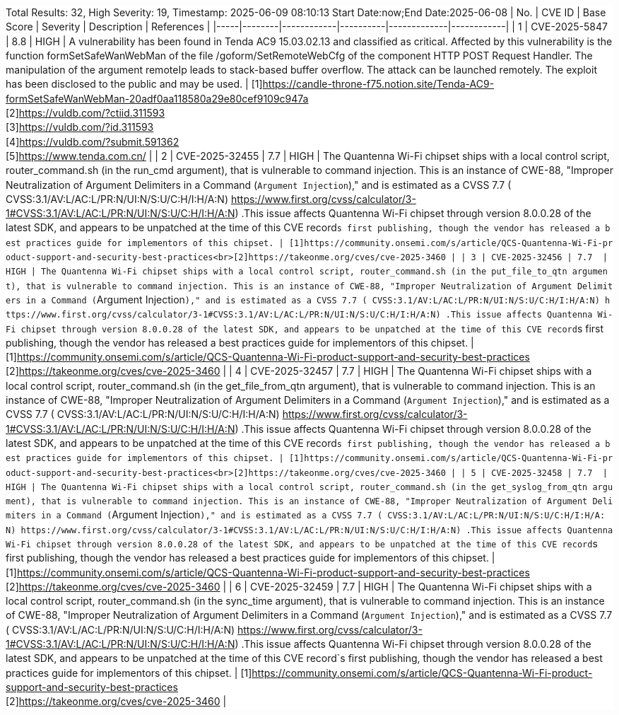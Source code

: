 Total Results: 32, High Severity: 19, Timestamp: 2025-06-09 08:10:13
Start Date:now;End Date:2025-06-08
| No. | CVE ID | Base Score | Severity | Description | References |
|-----|--------|------------|----------|-------------|------------|
| 1 | CVE-2025-5847 | 8.8  | HIGH | A vulnerability has been found in Tenda AC9 15.03.02.13 and classified as critical. Affected by this vulnerability is the function formSetSafeWanWebMan of the file /goform/SetRemoteWebCfg of the component HTTP POST Request Handler. The manipulation of the argument remoteIp leads to stack-based buffer overflow. The attack can be launched remotely. The exploit has been disclosed to the public and may be used. | [1]https://candle-throne-f75.notion.site/Tenda-AC9-formSetSafeWanWebMan-20adf0aa118580a29e80cef9109c947a<br>[2]https://vuldb.com/?ctiid.311593<br>[3]https://vuldb.com/?id.311593<br>[4]https://vuldb.com/?submit.591362<br>[5]https://www.tenda.com.cn/ |
| 2 | CVE-2025-32455 | 7.7  | HIGH | The Quantenna Wi-Fi chipset ships with a local control script, router_command.sh (in the run_cmd argument), that is vulnerable to command injection. This is an instance of CWE-88, "Improper Neutralization of Argument Delimiters in a Command (`Argument Injection`)," and is estimated as a CVSS 7.7 ( CVSS:3.1/AV:L/AC:L/PR:N/UI:N/S:U/C:H/I:H/A:N) https://www.first.org/cvss/calculator/3-1#CVSS:3.1/AV:L/AC:L/PR:N/UI:N/S:U/C:H/I:H/A:N) .This issue affects Quantenna Wi-Fi chipset through version 8.0.0.28 of the latest SDK, and appears to be unpatched at the time of this CVE record`s first publishing, though the vendor has released a best practices guide for implementors of this chipset. | [1]https://community.onsemi.com/s/article/QCS-Quantenna-Wi-Fi-product-support-and-security-best-practices<br>[2]https://takeonme.org/cves/cve-2025-3460 |
| 3 | CVE-2025-32456 | 7.7  | HIGH | The Quantenna Wi-Fi chipset ships with a local control script, router_command.sh (in the put_file_to_qtn argument), that is vulnerable to command injection. This is an instance of CWE-88, "Improper Neutralization of Argument Delimiters in a Command (`Argument Injection`)," and is estimated as a CVSS 7.7 ( CVSS:3.1/AV:L/AC:L/PR:N/UI:N/S:U/C:H/I:H/A:N) https://www.first.org/cvss/calculator/3-1#CVSS:3.1/AV:L/AC:L/PR:N/UI:N/S:U/C:H/I:H/A:N) .This issue affects Quantenna Wi-Fi chipset through version 8.0.0.28 of the latest SDK, and appears to be unpatched at the time of this CVE record`s first publishing, though the vendor has released a best practices guide for implementors of this chipset. | [1]https://community.onsemi.com/s/article/QCS-Quantenna-Wi-Fi-product-support-and-security-best-practices<br>[2]https://takeonme.org/cves/cve-2025-3460 |
| 4 | CVE-2025-32457 | 7.7  | HIGH | The Quantenna Wi-Fi chipset ships with a local control script, router_command.sh (in the get_file_from_qtn argument), that is vulnerable to command injection. This is an instance of CWE-88, "Improper Neutralization of Argument Delimiters in a Command (`Argument Injection`)," and is estimated as a CVSS 7.7 ( CVSS:3.1/AV:L/AC:L/PR:N/UI:N/S:U/C:H/I:H/A:N) https://www.first.org/cvss/calculator/3-1#CVSS:3.1/AV:L/AC:L/PR:N/UI:N/S:U/C:H/I:H/A:N) .This issue affects Quantenna Wi-Fi chipset through version 8.0.0.28 of the latest SDK, and appears to be unpatched at the time of this CVE record`s first publishing, though the vendor has released a best practices guide for implementors of this chipset. | [1]https://community.onsemi.com/s/article/QCS-Quantenna-Wi-Fi-product-support-and-security-best-practices<br>[2]https://takeonme.org/cves/cve-2025-3460 |
| 5 | CVE-2025-32458 | 7.7  | HIGH | The Quantenna Wi-Fi chipset ships with a local control script, router_command.sh (in the get_syslog_from_qtn argument), that is vulnerable to command injection. This is an instance of CWE-88, "Improper Neutralization of Argument Delimiters in a Command (`Argument Injection`)," and is estimated as a CVSS 7.7 ( CVSS:3.1/AV:L/AC:L/PR:N/UI:N/S:U/C:H/I:H/A:N) https://www.first.org/cvss/calculator/3-1#CVSS:3.1/AV:L/AC:L/PR:N/UI:N/S:U/C:H/I:H/A:N) .This issue affects Quantenna Wi-Fi chipset through version 8.0.0.28 of the latest SDK, and appears to be unpatched at the time of this CVE record`s first publishing, though the vendor has released a best practices guide for implementors of this chipset. | [1]https://community.onsemi.com/s/article/QCS-Quantenna-Wi-Fi-product-support-and-security-best-practices<br>[2]https://takeonme.org/cves/cve-2025-3460 |
| 6 | CVE-2025-32459 | 7.7  | HIGH | The Quantenna Wi-Fi chipset ships with a local control script, router_command.sh (in the sync_time argument), that is vulnerable to command injection. This is an instance of CWE-88, "Improper Neutralization of Argument Delimiters in a Command (`Argument Injection`)," and is estimated as a CVSS 7.7 ( CVSS:3.1/AV:L/AC:L/PR:N/UI:N/S:U/C:H/I:H/A:N) https://www.first.org/cvss/calculator/3-1#CVSS:3.1/AV:L/AC:L/PR:N/UI:N/S:U/C:H/I:H/A:N) .This issue affects Quantenna Wi-Fi chipset through version 8.0.0.28 of the latest SDK, and appears to be unpatched at the time of this CVE record`s first publishing, though the vendor has released a best practices guide for implementors of this chipset. | [1]https://community.onsemi.com/s/article/QCS-Quantenna-Wi-Fi-product-support-and-security-best-practices<br>[2]https://takeonme.org/cves/cve-2025-3460 |